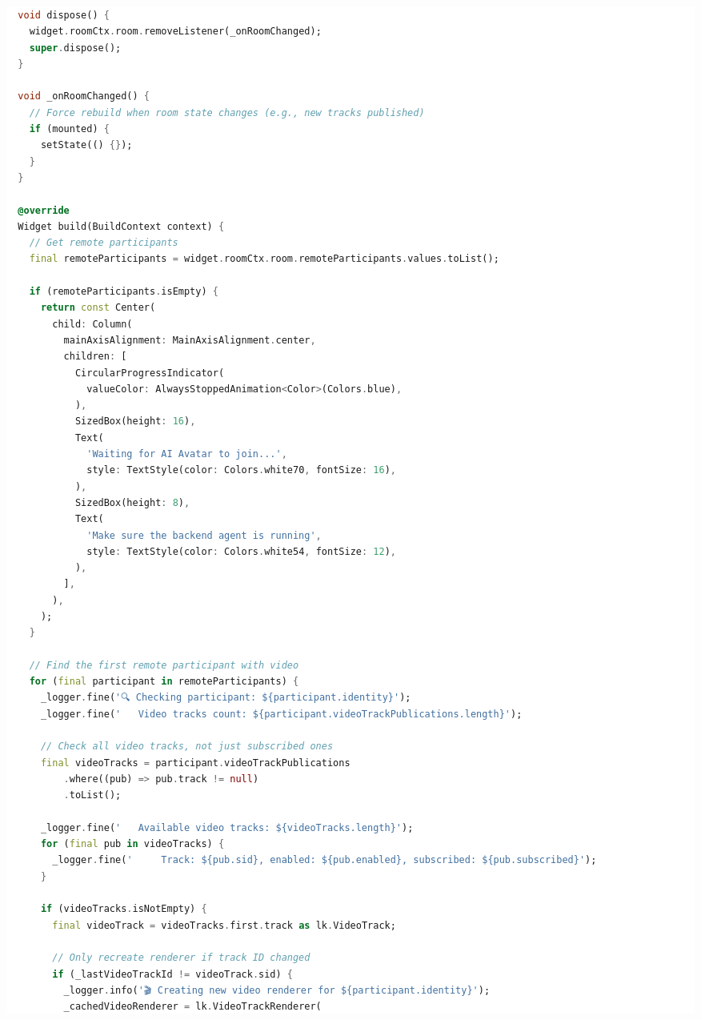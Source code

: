 ```dart
  void dispose() {
    widget.roomCtx.room.removeListener(_onRoomChanged);
    super.dispose();
  }
  
  void _onRoomChanged() {
    // Force rebuild when room state changes (e.g., new tracks published)
    if (mounted) {
      setState(() {});
    }
  }
  
  @override
  Widget build(BuildContext context) {
    // Get remote participants
    final remoteParticipants = widget.roomCtx.room.remoteParticipants.values.toList();
    
    if (remoteParticipants.isEmpty) {
      return const Center(
        child: Column(
          mainAxisAlignment: MainAxisAlignment.center,
          children: [
            CircularProgressIndicator(
              valueColor: AlwaysStoppedAnimation<Color>(Colors.blue),
            ),
            SizedBox(height: 16),
            Text(
              'Waiting for AI Avatar to join...',
              style: TextStyle(color: Colors.white70, fontSize: 16),
            ),
            SizedBox(height: 8),
            Text(
              'Make sure the backend agent is running',
              style: TextStyle(color: Colors.white54, fontSize: 12),
            ),
          ],
        ),
      );
    }
    
    // Find the first remote participant with video
    for (final participant in remoteParticipants) {
      _logger.fine('🔍 Checking participant: ${participant.identity}');
      _logger.fine('   Video tracks count: ${participant.videoTrackPublications.length}');
      
      // Check all video tracks, not just subscribed ones
      final videoTracks = participant.videoTrackPublications
          .where((pub) => pub.track != null)
          .toList();
      
      _logger.fine('   Available video tracks: ${videoTracks.length}');
      for (final pub in videoTracks) {
        _logger.fine('     Track: ${pub.sid}, enabled: ${pub.enabled}, subscribed: ${pub.subscribed}');
      }
      
      if (videoTracks.isNotEmpty) {
        final videoTrack = videoTracks.first.track as lk.VideoTrack;
        
        // Only recreate renderer if track ID changed
        if (_lastVideoTrackId != videoTrack.sid) {
          _logger.info('🎬 Creating new video renderer for ${participant.identity}');
          _cachedVideoRenderer = lk.VideoTrackRenderer(
```